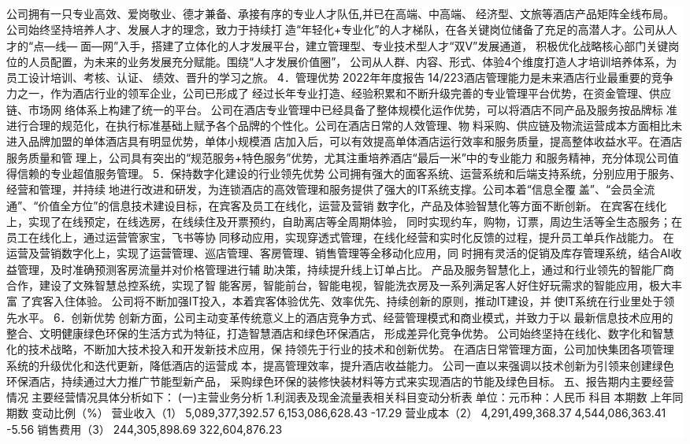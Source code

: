 公司拥有一只专业高效、爱岗敬业、德才兼备、承接有序的专业人才队伍,并已在高端、中高端、
经济型、文旅等酒店产品矩阵全线布局。公司始终坚持培养人才、发展人才的理念，致力于持续打
造“年轻化+专业化”的人才梯队，在各关键岗位储备了充足的高潜人才。公司从人才的“点—线—
面—网”入手，搭建了立体化的人才发展平台，建立管理型、专业技术型人才“双V”发展通道，
积极优化战略核心部门关键岗位的人员配置，为未来的业务发展充分赋能。围绕“人才发展价值圈”，
公司从人群、内容、形式、体验4个维度打造人才培训培养体系，为员工设计培训、考核、认证、
绩效、晋升的学习之旅。
4．管理优势
2022年年度报告
14/223酒店管理能力是未来酒店行业最重要的竞争力之一，作为酒店行业的领军企业，公司已形成了
经过长年专业打造、经验积累和不断升级完善的专业管理平台优势，在资金管理、供应链、市场网
络体系上构建了统一的平台。
公司在酒店专业管理中已经具备了整体规模化运作优势，可以将酒店不同产品及服务按品牌标
准进行合理的规范化，在执行标准基础上赋予各个品牌的个性化。公司在酒店日常的人效管理、物
料采购、供应链及物流运营成本方面相比未进入品牌加盟的单体酒店具有明显优势，单体小规模酒
店加入后，可以有效提高单体酒店运行效率和服务质量，提高整体收益水平。在酒店服务质量和管
理上，公司具有突出的“规范服务+特色服务”优势，尤其注重培养酒店“最后一米”中的专业能力
和服务精神，充分体现公司值得信赖的专业超值服务管理。
5．保持数字化建设的行业领先优势
公司拥有强大的面客系统、运营系统和后端支持系统，分别应用于服务、经营和管理，并持续
地进行改进和研发，为连锁酒店的高效管理和服务提供了强大的IT系统支撑。公司本着“信息全覆
盖”、“会员全流通”、“价值全方位”的信息技术建设目标，在宾客及员工在线化，运营及营销
数字化，产品及体验智慧化等方面不断创新。
在宾客在线化上，实现了在线预定，在线选房，在线续住及开票预约，自助离店等全周期体验，
同时实现约车，购物，订票，周边生活等全生态服务；在员工在线化上，通过运营管家宝，飞书等协
同移动应用，实现穿透式管理，在线化经营和实时化反馈的过程，提升员工单兵作战能力。
在运营及营销数字化上，实现了运营管理、巡店管理、客房管理、销售管理等全移动化应用，同
时拥有灵活的促销及库存管理系统，结合AI收益管理，及时准确预测客房流量并对价格管理进行辅
助决策，持续提升线上订单占比。
产品及服务智慧化上，通过和行业领先的智能厂商合作，建设了文殊智慧总控系统，实现了智
能客房，智能前台，智能电视，智能洗衣房及一系列满足客人好住好玩需求的智能应用，极大丰富
了宾客入住体验。
公司将不断加强IT投入，本着宾客体验优先、效率优先、持续创新的原则，推动IT建设，并
使IT系统在行业里处于领先水平。
6．创新优势
创新方面，公司主动变革传统意义上的酒店竞争方式、经营管理模式和商业模式，并致力于以
最新信息技术应用的整合、文明健康绿色环保的生活方式为特征，打造智慧酒店和绿色环保酒店，
形成差异化竞争优势。
公司始终坚持在线化、数字化和智慧化的技术战略，不断加大技术投入和开发新技术应用，保
持领先于行业的技术和创新优势。
在酒店日常管理方面，公司加快集团各项管理系统的升级优化和迭代更新，降低酒店的运营成
本，提高管理效率，提升酒店收益能力。
公司一直以来强调以技术创新为引领来创建绿色环保酒店，持续通过大力推广节能型新产品，
采购绿色环保的装修快装材料等方式来实现酒店的节能及绿色目标。
五、报告期内主要经营情况
主要经营情况具体分析如下：
(一)主营业务分析
1.利润表及现金流量表相关科目变动分析表
单位：元币种：人民币
科目
本期数
上年同期数
变动比例（%）
营业收入（1）
5,089,377,392.57
6,153,086,628.43
-17.29
营业成本（2）
4,291,499,368.37
4,544,086,363.41
-5.56
销售费用（3）
244,305,898.69
322,604,876.23